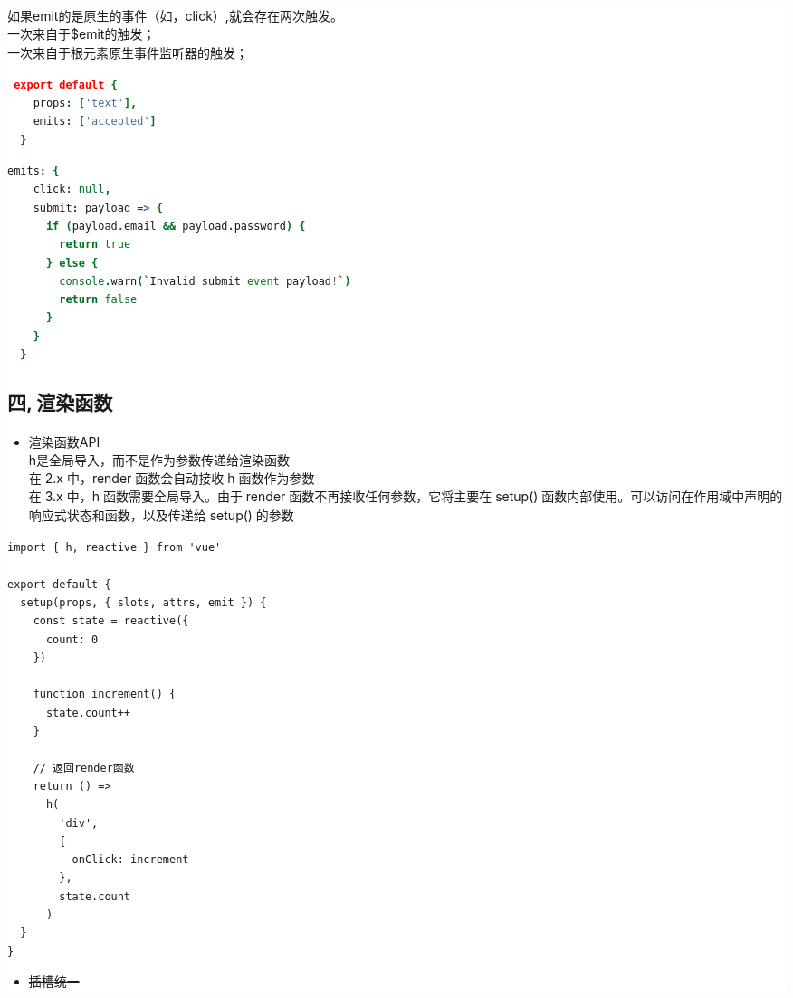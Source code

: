 如果emit的是原生的事件（如，click）,就会存在两次触发。   
一次来自于$emit的触发；   
一次来自于根元素原生事件监听器的触发；   
```coffeescript
 export default {
    props: ['text'],
    emits: ['accepted']
  }
```
```coffeescript
emits: {
    click: null,
    submit: payload => {
      if (payload.email && payload.password) {
        return true
      } else {
        console.warn(`Invalid submit event payload!`)
        return false
      }
    }
  }
```
## 四, 渲染函数
+ 渲染函数API    
h是全局导入，而不是作为参数传递给渲染函数  
在 2.x 中，render 函数会自动接收 h 函数作为参数    
在 3.x 中，h 函数需要全局导入。由于 render 函数不再接收任何参数，它将主要在 setup() 函数内部使用。可以访问在作用域中声明的响应式状态和函数，以及传递给 setup() 的参数
```
import { h, reactive } from 'vue'

export default {
  setup(props, { slots, attrs, emit }) {
    const state = reactive({
      count: 0
    })

    function increment() {
      state.count++
    }

    // 返回render函数
    return () =>
      h(
        'div',
        {
          onClick: increment
        },
        state.count
      )
  }
}
```
+ ~~插槽统一~~
